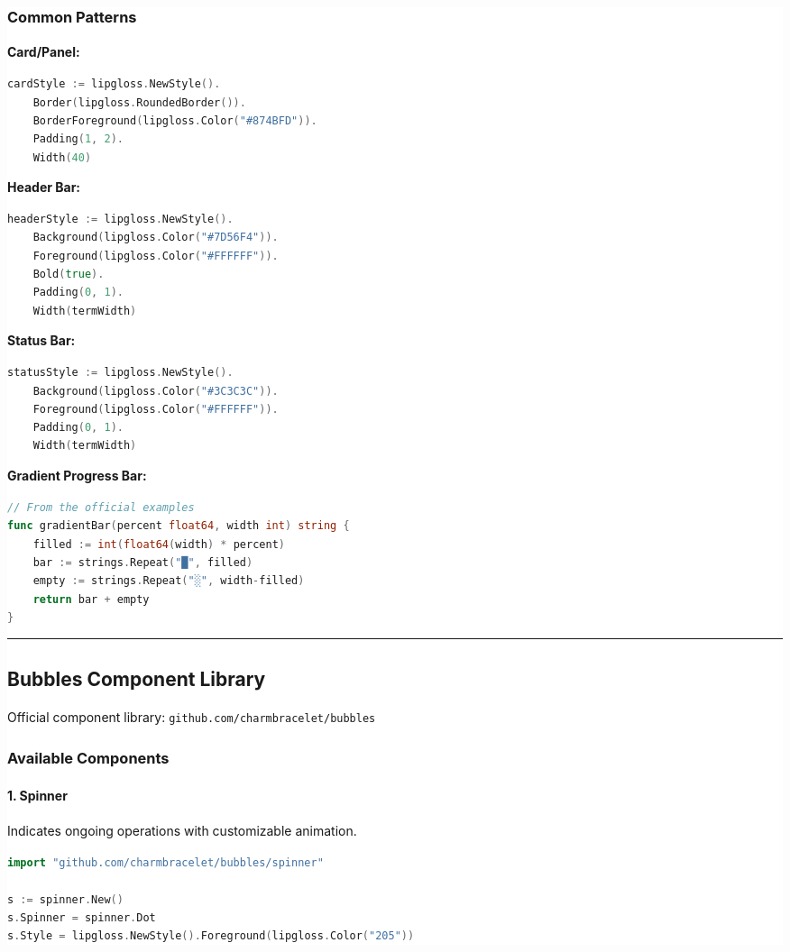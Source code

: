 ### Common Patterns

**Card/Panel:**
```go
cardStyle := lipgloss.NewStyle().
    Border(lipgloss.RoundedBorder()).
    BorderForeground(lipgloss.Color("#874BFD")).
    Padding(1, 2).
    Width(40)
```

**Header Bar:**
```go
headerStyle := lipgloss.NewStyle().
    Background(lipgloss.Color("#7D56F4")).
    Foreground(lipgloss.Color("#FFFFFF")).
    Bold(true).
    Padding(0, 1).
    Width(termWidth)
```

**Status Bar:**
```go
statusStyle := lipgloss.NewStyle().
    Background(lipgloss.Color("#3C3C3C")).
    Foreground(lipgloss.Color("#FFFFFF")).
    Padding(0, 1).
    Width(termWidth)
```

**Gradient Progress Bar:**
```go
// From the official examples
func gradientBar(percent float64, width int) string {
    filled := int(float64(width) * percent)
    bar := strings.Repeat("█", filled)
    empty := strings.Repeat("░", width-filled)
    return bar + empty
}
```

---

## Bubbles Component Library

Official component library: `github.com/charmbracelet/bubbles`

### Available Components

#### 1. **Spinner**
Indicates ongoing operations with customizable animation.

```go
import "github.com/charmbracelet/bubbles/spinner"

s := spinner.New()
s.Spinner = spinner.Dot
s.Style = lipgloss.NewStyle().Foreground(lipgloss.Color("205"))
```
